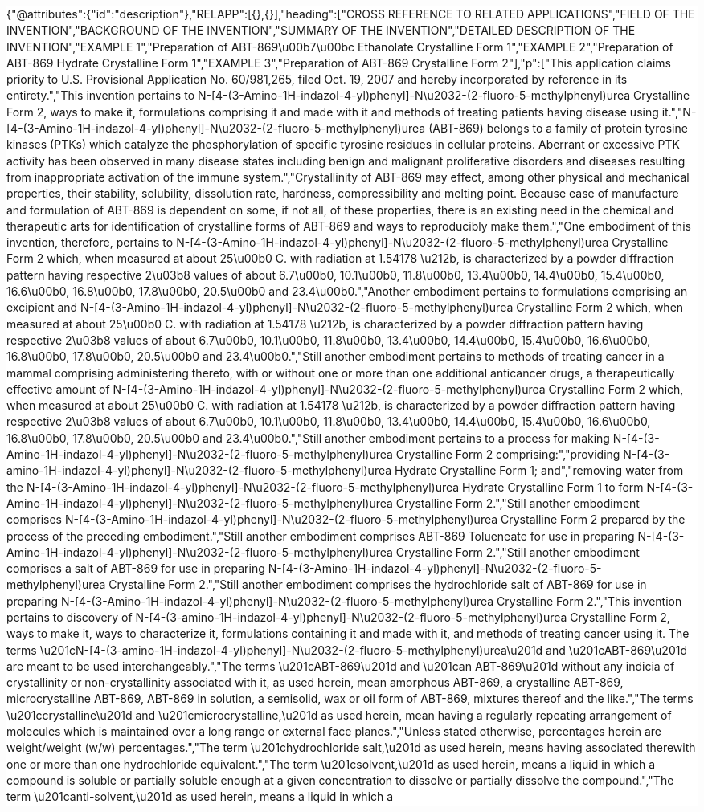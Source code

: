 {"@attributes":{"id":"description"},"RELAPP":[{},{}],"heading":["CROSS REFERENCE TO RELATED APPLICATIONS","FIELD OF THE INVENTION","BACKGROUND OF THE INVENTION","SUMMARY OF THE INVENTION","DETAILED DESCRIPTION OF THE INVENTION","EXAMPLE 1","Preparation of ABT-869\u00b7\u00bc Ethanolate Crystalline Form 1","EXAMPLE 2","Preparation of ABT-869 Hydrate Crystalline Form 1","EXAMPLE 3","Preparation of ABT-869 Crystalline Form 2"],"p":["This application claims priority to U.S. Provisional Application No. 60\/981,265, filed Oct. 19, 2007 and hereby incorporated by reference in its entirety.","This invention pertains to N-[4-(3-Amino-1H-indazol-4-yl)phenyl]-N\u2032-(2-fluoro-5-methylphenyl)urea Crystalline Form 2, ways to make it, formulations comprising it and made with it and methods of treating patients having disease using it.","N-[4-(3-Amino-1H-indazol-4-yl)phenyl]-N\u2032-(2-fluoro-5-methylphenyl)urea (ABT-869) belongs to a family of protein tyrosine kinases (PTKs) which catalyze the phosphorylation of specific tyrosine residues in cellular proteins. Aberrant or excessive PTK activity has been observed in many disease states including benign and malignant proliferative disorders and diseases resulting from inappropriate activation of the immune system.","Crystallinity of ABT-869 may effect, among other physical and mechanical properties, their stability, solubility, dissolution rate, hardness, compressibility and melting point. Because ease of manufacture and formulation of ABT-869 is dependent on some, if not all, of these properties, there is an existing need in the chemical and therapeutic arts for identification of crystalline forms of ABT-869 and ways to reproducibly make them.","One embodiment of this invention, therefore, pertains to N-[4-(3-Amino-1H-indazol-4-yl)phenyl]-N\u2032-(2-fluoro-5-methylphenyl)urea Crystalline Form 2 which, when measured at about 25\u00b0 C. with radiation at 1.54178 \u212b, is characterized by a powder diffraction pattern having respective 2\u03b8 values of about 6.7\u00b0, 10.1\u00b0, 11.8\u00b0, 13.4\u00b0, 14.4\u00b0, 15.4\u00b0, 16.6\u00b0, 16.8\u00b0, 17.8\u00b0, 20.5\u00b0 and 23.4\u00b0.","Another embodiment pertains to formulations comprising an excipient and N-[4-(3-Amino-1H-indazol-4-yl)phenyl]-N\u2032-(2-fluoro-5-methylphenyl)urea Crystalline Form 2 which, when measured at about 25\u00b0 C. with radiation at 1.54178 \u212b, is characterized by a powder diffraction pattern having respective 2\u03b8 values of about 6.7\u00b0, 10.1\u00b0, 11.8\u00b0, 13.4\u00b0, 14.4\u00b0, 15.4\u00b0, 16.6\u00b0, 16.8\u00b0, 17.8\u00b0, 20.5\u00b0 and 23.4\u00b0.","Still another embodiment pertains to methods of treating cancer in a mammal comprising administering thereto, with or without one or more than one additional anticancer drugs, a therapeutically effective amount of N-[4-(3-Amino-1H-indazol-4-yl)phenyl]-N\u2032-(2-fluoro-5-methylphenyl)urea Crystalline Form 2 which, when measured at about 25\u00b0 C. with radiation at 1.54178 \u212b, is characterized by a powder diffraction pattern having respective 2\u03b8 values of about 6.7\u00b0, 10.1\u00b0, 11.8\u00b0, 13.4\u00b0, 14.4\u00b0, 15.4\u00b0, 16.6\u00b0, 16.8\u00b0, 17.8\u00b0, 20.5\u00b0 and 23.4\u00b0.","Still another embodiment pertains to a process for making N-[4-(3-Amino-1H-indazol-4-yl)phenyl]-N\u2032-(2-fluoro-5-methylphenyl)urea Crystalline Form 2 comprising:","providing N-[4-(3-amino-1H-indazol-4-yl)phenyl]-N\u2032-(2-fluoro-5-methylphenyl)urea Hydrate Crystalline Form 1; and","removing water from the N-[4-(3-Amino-1H-indazol-4-yl)phenyl]-N\u2032-(2-fluoro-5-methylphenyl)urea Hydrate Crystalline Form 1 to form N-[4-(3-Amino-1H-indazol-4-yl)phenyl]-N\u2032-(2-fluoro-5-methylphenyl)urea Crystalline Form 2.","Still another embodiment comprises N-[4-(3-Amino-1H-indazol-4-yl)phenyl]-N\u2032-(2-fluoro-5-methylphenyl)urea Crystalline Form 2 prepared by the process of the preceding embodiment.","Still another embodiment comprises ABT-869 Tolueneate for use in preparing N-[4-(3-Amino-1H-indazol-4-yl)phenyl]-N\u2032-(2-fluoro-5-methylphenyl)urea Crystalline Form 2.","Still another embodiment comprises a salt of ABT-869 for use in preparing N-[4-(3-Amino-1H-indazol-4-yl)phenyl]-N\u2032-(2-fluoro-5-methylphenyl)urea Crystalline Form 2.","Still another embodiment comprises the hydrochloride salt of ABT-869 for use in preparing N-[4-(3-Amino-1H-indazol-4-yl)phenyl]-N\u2032-(2-fluoro-5-methylphenyl)urea Crystalline Form 2.","This invention pertains to discovery of N-[4-(3-amino-1H-indazol-4-yl)phenyl]-N\u2032-(2-fluoro-5-methylphenyl)urea Crystalline Form 2, ways to make it, ways to characterize it, formulations containing it and made with it, and methods of treating cancer using it. The terms \u201cN-[4-(3-amino-1H-indazol-4-yl)phenyl]-N\u2032-(2-fluoro-5-methylphenyl)urea\u201d and \u201cABT-869\u201d are meant to be used interchangeably.","The terms \u201cABT-869\u201d and \u201can ABT-869\u201d without any indicia of crystallinity or non-crystallinity associated with it, as used herein, mean amorphous ABT-869, a crystalline ABT-869, microcrystalline ABT-869, ABT-869 in solution, a semisolid, wax or oil form of ABT-869, mixtures thereof and the like.","The terms \u201ccrystalline\u201d and \u201cmicrocrystalline,\u201d as used herein, mean having a regularly repeating arrangement of molecules which is maintained over a long range or external face planes.","Unless stated otherwise, percentages herein are weight\/weight (w\/w) percentages.","The term \u201chydrochloride salt,\u201d as used herein, means having associated therewith one or more than one hydrochloride equivalent.","The term \u201csolvent,\u201d as used herein, means a liquid in which a compound is soluble or partially soluble enough at a given concentration to dissolve or partially dissolve the compound.","The term \u201canti-solvent,\u201d as used herein, means a liquid in which a